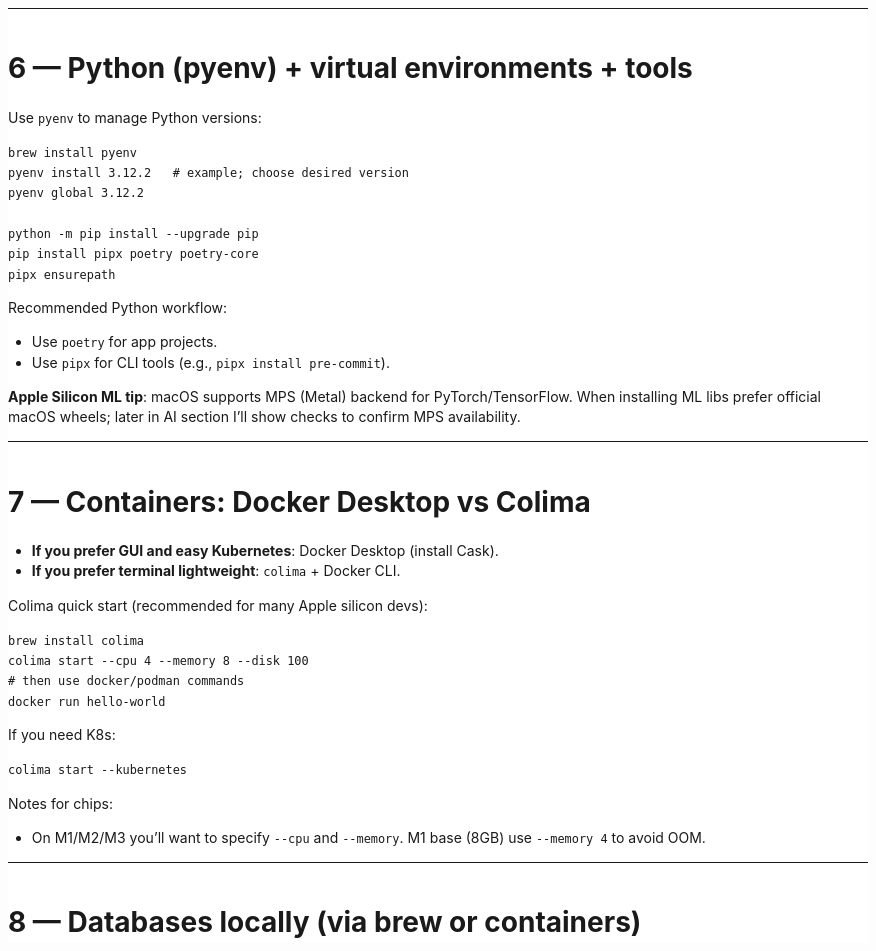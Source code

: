 ------

# 6 — Python (pyenv) + virtual environments + tools

Use `pyenv` to manage Python versions:

```
brew install pyenv
pyenv install 3.12.2   # example; choose desired version
pyenv global 3.12.2

python -m pip install --upgrade pip
pip install pipx poetry poetry-core
pipx ensurepath
```

Recommended Python workflow:

- Use `poetry` for app projects.
- Use `pipx` for CLI tools (e.g., `pipx install pre-commit`).

**Apple Silicon ML tip**: macOS supports MPS (Metal) backend for PyTorch/TensorFlow. When installing ML libs prefer official macOS wheels; later in AI section I’ll show checks to confirm MPS availability.

------

# 7 — Containers: Docker Desktop vs Colima

- **If you prefer GUI and easy Kubernetes**: Docker Desktop (install Cask).
- **If you prefer terminal lightweight**: `colima` + Docker CLI.

Colima quick start (recommended for many Apple silicon devs):

```
brew install colima
colima start --cpu 4 --memory 8 --disk 100
# then use docker/podman commands
docker run hello-world
```

If you need K8s:

```
colima start --kubernetes
```

Notes for chips:

- On M1/M2/M3 you’ll want to specify `--cpu` and `--memory`. M1 base (8GB) use `--memory 4` to avoid OOM.

------

# 8 — Databases locally (via brew or containers)
